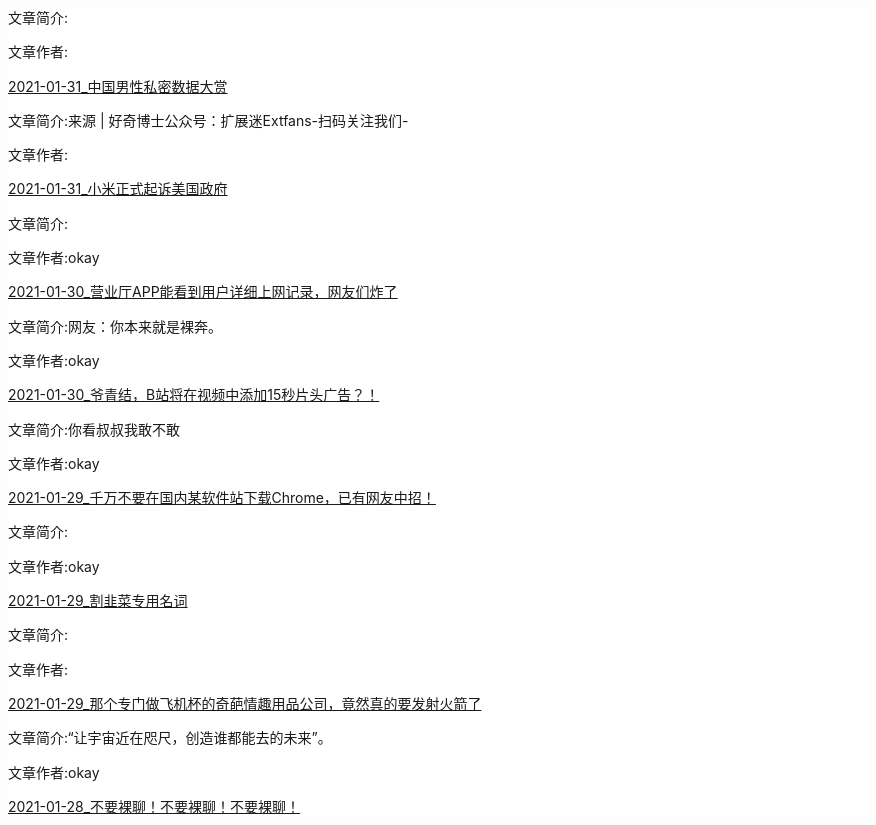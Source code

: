 文章简介:

文章作者:

[2021-01-31_中国男性私密数据大赏](http://mp.weixin.qq.com/s?__biz=MzIyNDUyNDczNg==&amp;mid=2247510353&amp;idx=3&amp;sn=9e6197b9d62a9b173aba578fcf5d1e5e&amp;chksm=e80f49fedf78c0e8797d6f6a3660bcc826c53e49df566f145fbb8e96eaa829956b848cc0bf75&amp;scene=27#wechat_redirect)

文章简介:来源 | 好奇博士公众号：扩展迷Extfans-扫码关注我们-

文章作者:

[2021-01-31_小米正式起诉美国政府](http://mp.weixin.qq.com/s?__biz=MzIyNDUyNDczNg==&amp;mid=2247510353&amp;idx=1&amp;sn=4d0907d1a9425bb1686a4a98143b054c&amp;chksm=e80f49fedf78c0e8295c21e8e9ec8191d298cd1204fa12209f0044c0025ef882713fa7b2f6ad&amp;scene=27#wechat_redirect)

文章简介:

文章作者:okay

[2021-01-30_营业厅APP能看到用户详细上网记录，网友们炸了](http://mp.weixin.qq.com/s?__biz=MzIyNDUyNDczNg==&amp;mid=2247510258&amp;idx=2&amp;sn=f9b6f5ba73d478d384189ec8e03d249e&amp;chksm=e80f485ddf78c14b5d6c6b3cb1add92a0b120520e9d7186646ca8d6014492450038ec37db8be&amp;scene=27#wechat_redirect)

文章简介:网友：你本来就是裸奔。

文章作者:okay

[2021-01-30_爷青结，B站将在视频中添加15秒片头广告？！](http://mp.weixin.qq.com/s?__biz=MzIyNDUyNDczNg==&amp;mid=2247510258&amp;idx=1&amp;sn=0b2338db14ea9c511892fbe07ec1a3b1&amp;chksm=e80f485ddf78c14be3159798e88e9e0eb356061fd6e18187ec95caab52b2d24ed02dd4f04e62&amp;scene=27#wechat_redirect)

文章简介:你看叔叔我敢不敢

文章作者:okay

[2021-01-29_千万不要在国内某软件站下载Chrome，已有网友中招！](http://mp.weixin.qq.com/s?__biz=MzIyNDUyNDczNg==&amp;mid=2247510193&amp;idx=2&amp;sn=b5f7c6208457f78b7ddabbd9029517fc&amp;chksm=e80f481edf78c10873bd6cce919184a29a45df9d0a35a8e3bcbb6c91b36a01b3066097bb8665&amp;scene=27#wechat_redirect)

文章简介:

文章作者:okay

[2021-01-29_割韭菜专用名词](http://mp.weixin.qq.com/s?__biz=MzIyNDUyNDczNg==&amp;mid=2247510193&amp;idx=3&amp;sn=3464c9e9251f65ce9324ff8d1f8179fd&amp;chksm=e80f481edf78c108e212414977f7ca3302a8ce533ade4fec0b47bda71be198b6c3bb1ec03b51&amp;scene=27#wechat_redirect)

文章简介:

文章作者:

[2021-01-29_那个专门做飞机杯的奇葩情趣用品公司，竟然真的要发射火箭了](http://mp.weixin.qq.com/s?__biz=MzIyNDUyNDczNg==&amp;mid=2247510193&amp;idx=1&amp;sn=d500ab73d29ed7a15e1635e2d562f85d&amp;chksm=e80f481edf78c1085f851bfc36992b098b21adcc57579ba82850b2f8afd7ccd47411d9e0af13&amp;scene=27#wechat_redirect)

文章简介:“让宇宙近在咫尺，创造谁都能去的未来”。

文章作者:okay

[2021-01-28_不要裸聊！不要裸聊！不要裸聊！](http://mp.weixin.qq.com/s?__biz=MzIyNDUyNDczNg==&amp;mid=2247510122&amp;idx=2&amp;sn=29abe2ea243af284ffd88ae2b5e52ac0&amp;chksm=e80f48c5df78c1d319ac8544ad461656223605107b0096d74cef21401ac034f6e6a47b61f0bb&amp;scene=27#wechat_redirect)
